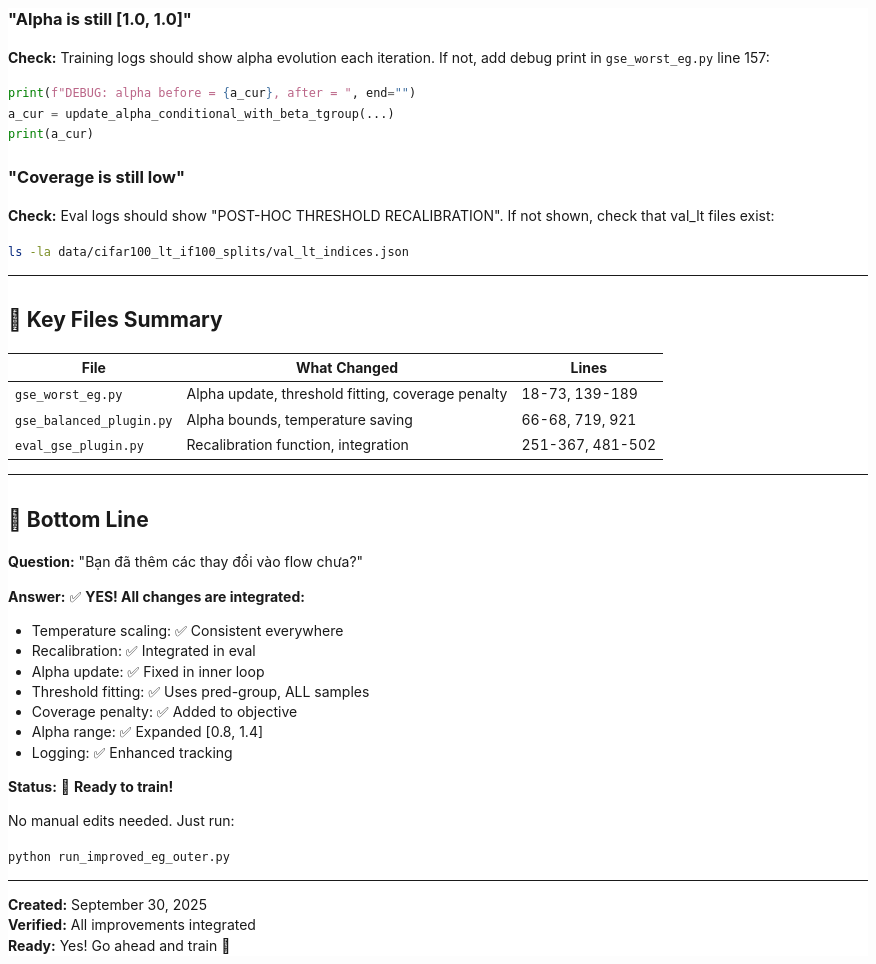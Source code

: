 ### "Alpha is still [1.0, 1.0]"
**Check:** Training logs should show alpha evolution each iteration.
If not, add debug print in `gse_worst_eg.py` line 157:
```python
print(f"DEBUG: alpha before = {a_cur}, after = ", end="")
a_cur = update_alpha_conditional_with_beta_tgroup(...)
print(a_cur)
```

### "Coverage is still low"
**Check:** Eval logs should show "POST-HOC THRESHOLD RECALIBRATION".
If not shown, check that val_lt files exist:
```bash
ls -la data/cifar100_lt_if100_splits/val_lt_indices.json
```

---

## 📁 Key Files Summary

| File | What Changed | Lines |
|------|--------------|-------|
| `gse_worst_eg.py` | Alpha update, threshold fitting, coverage penalty | 18-73, 139-189 |
| `gse_balanced_plugin.py` | Alpha bounds, temperature saving | 66-68, 719, 921 |
| `eval_gse_plugin.py` | Recalibration function, integration | 251-367, 481-502 |

---

## 🎯 Bottom Line

**Question:** "Bạn đã thêm các thay đổi vào flow chưa?"

**Answer:** ✅ **YES! All changes are integrated:**
- Temperature scaling: ✅ Consistent everywhere
- Recalibration: ✅ Integrated in eval
- Alpha update: ✅ Fixed in inner loop
- Threshold fitting: ✅ Uses pred-group, ALL samples
- Coverage penalty: ✅ Added to objective
- Alpha range: ✅ Expanded [0.8, 1.4]
- Logging: ✅ Enhanced tracking

**Status:** 🚀 **Ready to train!**

No manual edits needed. Just run:
```bash
python run_improved_eg_outer.py
```

---

**Created:** September 30, 2025  
**Verified:** All improvements integrated  
**Ready:** Yes! Go ahead and train 🚀
